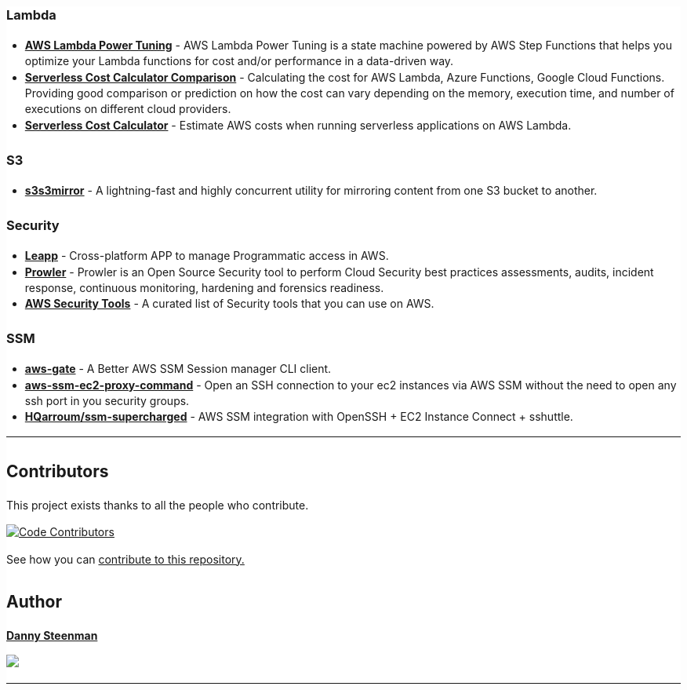### Lambda

- **[AWS Lambda Power Tuning](https://github.com/alexcasalboni/aws-lambda-power-tuning)** - AWS Lambda Power Tuning is a state machine powered by AWS Step Functions that helps you optimize your Lambda functions for cost and/or performance in a data-driven way.
- **[Serverless Cost Calculator Comparison](http://serverlesscalc.com)** - Calculating the cost for AWS Lambda, Azure Functions, Google Cloud Functions. Providing good comparison or prediction on how the cost can vary depending on the memory, execution time, and number of executions on different cloud providers.
- **[Serverless Cost Calculator](https://cost-calculator.bref.sh)** - Estimate AWS costs when running serverless applications on AWS Lambda.

### S3

- **[s3s3mirror](https://github.com/cobbzilla/s3s3mirror)** - A lightning-fast and highly concurrent utility for mirroring content from one S3 bucket to another.

### Security

- **[Leapp](https://github.com/Noovolari/leapp)** - Cross-platform APP to manage Programmatic access in AWS.
- **[Prowler](https://github.com/prowler-cloud/prowler)** - Prowler is an Open Source Security tool to perform Cloud Security best practices assessments, audits, incident response, continuous monitoring, hardening and forensics readiness.
- **[AWS Security Tools](https://github.com/0xVariable/AWS-Security-Tools)** - A curated list of Security tools that you can use on AWS.

### SSM

- **[aws-gate](https://github.com/xen0l/aws-gate)** - A Better AWS SSM Session manager CLI client.
- **[aws-ssm-ec2-proxy-command](https://github.com/qoomon/aws-ssm-ec2-proxy-command)** - Open an SSH connection to your ec2 instances via AWS SSM without the need to open any ssh port in you security groups.
- **[HQarroum/ssm-supercharged](https://github.com/HQarroum/ssm-supercharged)** - AWS SSM integration with OpenSSH + EC2 Instance Connect + sshuttle.

---

## Contributors

This project exists thanks to all the people who contribute.

[![Code Contributors](https://contrib.rocks/image?repo=dannysteenman/aws-toolbox)](https://github.com/dannysteenman/aws-toolbox/graphs/contributors)

See how you can [contribute to this repository.](https://github.com/dannysteenman/aws-toolbox/blob/main/.github/CONTRIBUTING.md)

## Author

**[Danny Steenman](https://towardsthecloud.com)**

<p align="left">
  <a href="https://twitter.com/dannysteenman"><img src="https://img.shields.io/twitter/follow/dannysteenman?label=%40dannysteenman&style=social"></a>
</p>

---